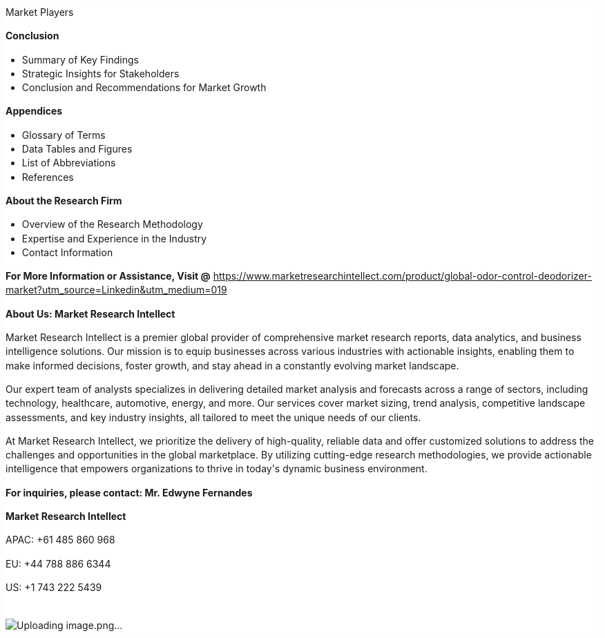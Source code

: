 Market Players</li></ul><p><strong>Conclusion</strong></p><ul><li>Summary of Key Findings</li><li>Strategic Insights for Stakeholders</li><li>Conclusion and Recommendations for Market Growth</li></ul><p><strong>Appendices</strong></p><ul><li>Glossary of Terms</li><li>Data Tables and Figures</li><li>List of Abbreviations</li><li>References</li></ul><p><strong>About the Research Firm</strong></p><ul><li>Overview of the Research Methodology</li><li>Expertise and Experience in the Industry</li><li>Contact Information</li></ul></div><div class="article-main__content" data-test-id="publishing-text-block"><p><span class="font-[700]"><strong>For More Information or Assistance, Visit @</strong>&nbsp;<a href="https://www.marketresearchintellect.com/product/global-odor-control-deodorizer-market?utm_source=Linkedin&utm_medium=019">https://www.marketresearchintellect.com/product/global-odor-control-deodorizer-market?utm_source=Linkedin&utm_medium=019</a></span></p><p><strong>About Us: Market Research Intellect</strong></p><p>Market Research Intellect is a premier global provider of comprehensive market research reports, data analytics, and business intelligence solutions. Our mission is to equip businesses across various industries with actionable insights, enabling them to make informed decisions, foster growth, and stay ahead in a constantly evolving market landscape.</p><p>Our expert team of analysts specializes in delivering detailed market analysis and forecasts across a range of sectors, including technology, healthcare, automotive, energy, and more. Our services cover market sizing, trend analysis, competitive landscape assessments, and key industry insights, all tailored to meet the unique needs of our clients.</p><p>At Market Research Intellect, we prioritize the delivery of high-quality, reliable data and offer customized solutions to address the challenges and opportunities in the global marketplace. By utilizing cutting-edge research methodologies, we provide actionable intelligence that empowers organizations to thrive in today's dynamic business environment.</p><p><strong>For inquiries, please contact: Mr. Edwyne Fernandes</strong></p><p><strong>Market Research Intellect</strong></p><p>APAC: +61 485 860 968</p><p>EU: +44 788 886 6344</p><p>US: +1 743 222 5439</p></div><div class="article-main__content" data-test-id="publishing-text-block">&nbsp;</div>
![Uploading image.png…]()
